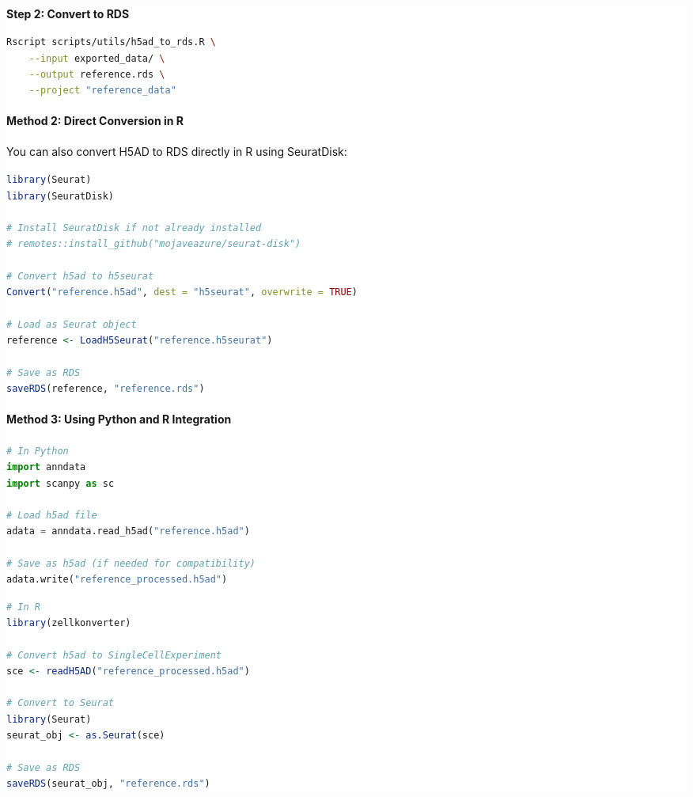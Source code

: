 **Step 2: Convert to RDS**

```bash
Rscript scripts/utils/h5ad_to_rds.R \
    --input exported_data/ \
    --output reference.rds \
    --project "reference_data"
```

#### Method 2: Direct Conversion in R

You can also convert H5AD to RDS directly in R using SeuratDisk:

```R
library(Seurat)
library(SeuratDisk)

# Install SeuratDisk if not already installed
# remotes::install_github("mojaveazure/seurat-disk")

# Convert h5ad to h5seurat
Convert("reference.h5ad", dest = "h5seurat", overwrite = TRUE)

# Load as Seurat object
reference <- LoadH5Seurat("reference.h5seurat")

# Save as RDS
saveRDS(reference, "reference.rds")
```

#### Method 3: Using Python and R Integration

```python
# In Python
import anndata
import scanpy as sc

# Load h5ad file
adata = anndata.read_h5ad("reference.h5ad")

# Save as h5ad (if needed for compatibility)
adata.write("reference_processed.h5ad")
```

```R
# In R
library(zellkonverter)

# Convert h5ad to SingleCellExperiment
sce <- readH5AD("reference_processed.h5ad")

# Convert to Seurat
library(Seurat)
seurat_obj <- as.Seurat(sce)

# Save as RDS
saveRDS(seurat_obj, "reference.rds")
```
